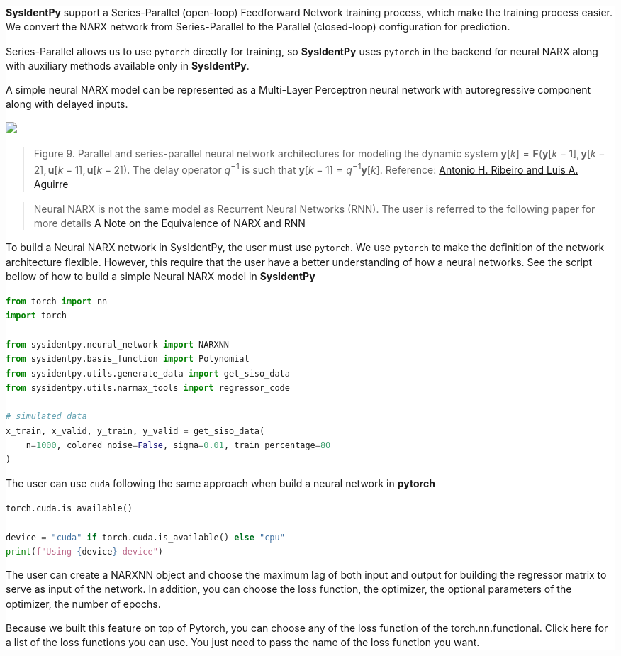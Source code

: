 **SysIdentPy** support a Series-Parallel (open-loop) Feedforward Network training process, which make the training process easier. We convert the NARX network from Series-Parallel to the Parallel (closed-loop) configuration for prediction.

Series-Parallel allows us to use `pytorch` directly for training, so **SysIdentPy** uses `pytorch` in the backend for neural NARX along with auxiliary methods available only in **SysIdentPy**.

A simple neural NARX model can be represented as a Multi-Layer Perceptron neural network with autoregressive component along with delayed inputs.

![](https://github.com/wilsonrljr/sysidentpy-data/blob/4085901293ba5ed5674bb2911ef4d1fa20f3438d/book/assets/Pasted%20image%2020240710121246.png?raw=true)
> Figure 9. Parallel and series-parallel neural network architectures for modeling the dynamic system $\mathbf{y}[k]=\mathbf{F}(\mathbf{y}[k-1], \mathbf{y}[k-2], \mathbf{u}[k-1], \mathbf{u}[k-2])$. The delay operator $q^{-1}$ is such that $\mathbf{y}[k-1]=q^{-1} \mathbf{y}[k]$. Reference: [Antonio H. Ribeiro and Luis A. Aguirre](https://arxiv.org/pdf/1706.07119)

> Neural NARX is not the same model as Recurrent Neural Networks (RNN). The user is referred to the following paper for more details [A Note on the Equivalence of NARX and RNN](https://link.springer.com/article/10.1007/s005210050005)

To build a Neural NARX network in SysIdentPy, the user must use `pytorch`. We use `pytorch` to make the definition of the network architecture flexible. However, this require that the user have a better understanding of how a neural networks. See the script bellow of how to build a simple Neural NARX model in **SysIdentPy**

```python
from torch import nn
import torch

from sysidentpy.neural_network import NARXNN
from sysidentpy.basis_function import Polynomial
from sysidentpy.utils.generate_data import get_siso_data
from sysidentpy.utils.narmax_tools import regressor_code

# simulated data
x_train, x_valid, y_train, y_valid = get_siso_data(
    n=1000, colored_noise=False, sigma=0.01, train_percentage=80
)
```

The user can use `cuda` following the same approach when build a neural network in **pytorch**

```python
torch.cuda.is_available()

device = "cuda" if torch.cuda.is_available() else "cpu"
print(f"Using {device} device")
```

The user can create a NARXNN object and choose the maximum lag of both input and output for building the regressor matrix to serve as input of the network. In addition, you can choose the loss function, the optimizer, the optional parameters of the optimizer, the number of epochs.

Because we built this feature on top of Pytorch, you can choose any of the loss function of the torch.nn.functional. [Click here](https://pytorch.org/docs/stable/nn.functional.html#loss-functions) for a list of the loss functions you can use. You just need to pass the name of the loss function you want.
